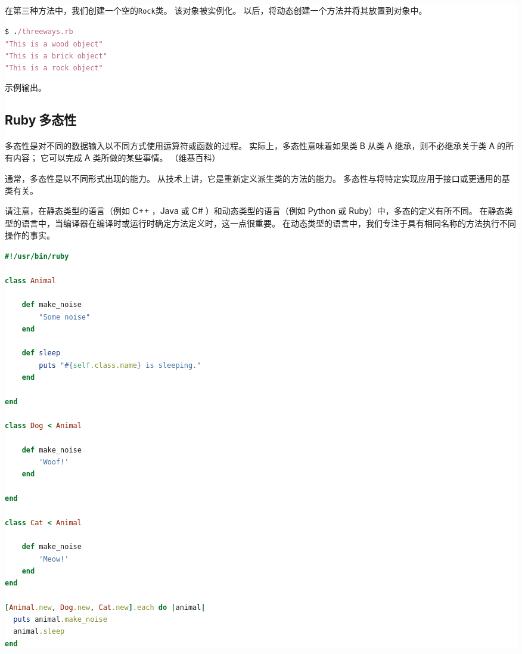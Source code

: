 在第三种方法中，我们创建一个空的`Rock`类。 该对象被实例化。 以后，将动态创建一个方法并将其放置到对象中。

```ruby
$ ./threeways.rb
"This is a wood object"
"This is a brick object"
"This is a rock object"

```

示例输出。

## Ruby 多态性

多态性是对不同的数据输入以不同方式使用运算符或函数的过程。 实际上，多态性意味着如果类 B 从类 A 继承，则不必继承关于类 A 的所有内容； 它可以完成 A 类所做的某些事情。 （维基百科）

通常，多态性是以不同形式出现的能力。 从技术上讲，它是重新定义派生类的方法的能力。 多态性与将特定实现应用于接口或更通用的基类有关。

请注意，在静态类型的语言（例如 C++ ，Java 或 C# ）和动态类型的语言（例如 Python 或 Ruby）中，多态的定义有所不同。 在静态类型的语言中，当编译器在编译时或运行时确定方法定义时，这一点很重要。 在动态类型的语言中，我们专注于具有相同名称的方法执行不同操作的事实。

```ruby
#!/usr/bin/ruby

class Animal

    def make_noise 
        "Some noise"
    end

    def sleep 
        puts "#{self.class.name} is sleeping." 
    end

end

class Dog < Animal

    def make_noise 
        'Woof!'         
    end 

end

class Cat < Animal 

    def make_noise 
        'Meow!' 
    end 
end

[Animal.new, Dog.new, Cat.new].each do |animal|
  puts animal.make_noise
  animal.sleep
end

```
